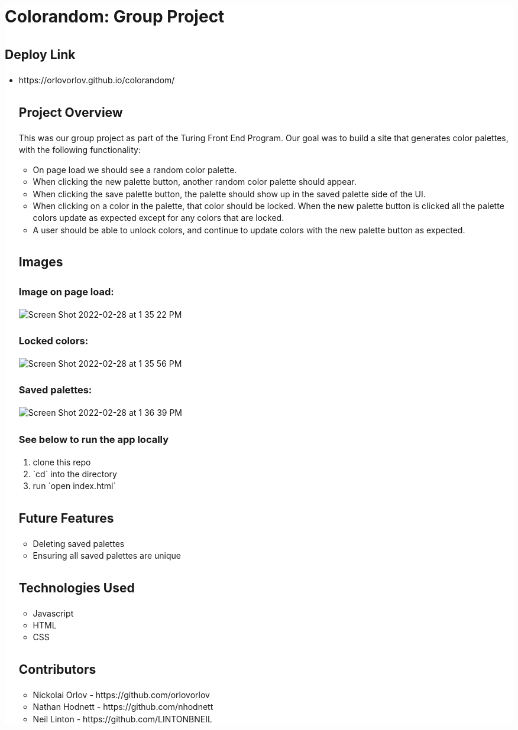 <h1>Colorandom: Group Project</h1>
<h2>Deploy Link</h2>
<ul>
<li>https://orlovorlov.github.io/colorandom/</li>
  <h2>Project Overview</h2>
      <p>This was our group project as part of the Turing Front End Program. Our goal was to build a site that generates color palettes, with the following functionality:
      <ul>
        <li>On page load we should see a random color palette.</li>
        <li>When clicking the new palette button, another random color palette should appear.</li>
        <li>When clicking the save palette button, the palette should show up in the saved palette side of the UI.</li>
        <li>When clicking on a color in the palette, that color should be locked. When the new palette button is clicked all the palette colors update as expected except for any colors that are locked.</li>
        <li>A user should be able to unlock colors, and continue to update colors with the new palette button as expected.</li>
      </ul>
  <h2>Images</h2>
  <h3>Image on page load:</h3>
    <img width="1420" alt="Screen Shot 2022-02-28 at 1 35 22 PM" src="https://user-images.githubusercontent.com/97007726/156063496-4d6688ac-dd3a-4fa1-8bfb-a0cbd22e69ea.png">
  <h3>Locked colors:</h3>
    <img width="1424" alt="Screen Shot 2022-02-28 at 1 35 56 PM" src="https://user-images.githubusercontent.com/97007726/156063549-f5108e0c-cecb-4ec8-bb3e-b6b5b70d28f7.png">
  <h3>Saved palettes:</h3>
    <img width="1423" alt="Screen Shot 2022-02-28 at 1 36 39 PM" src="https://user-images.githubusercontent.com/97007726/156063587-3df05205-22da-4a85-8aa0-2082a07968fe.png">
  <h3>See below to run the app locally</h3>
    <ol>
    <li> clone this repo </li>
    <li>`cd` into the directory</li>
    <li> run `open index.html`</li>
    </ol>
    <h2>Future Features</h2>
    <ul>
    <li>Deleting saved palettes</li>
    <li>Ensuring all saved palettes are unique</li>
    </ul>
    <h2>Technologies Used</h2>
    <ul>
    <li>Javascript</li>
    <li>HTML</li>
    <li>CSS</li>
    </ul>
  <h2>Contributors</h2>
    <ul>
      <li>Nickolai Orlov - https://github.com/orlovorlov</li>
      <li>Nathan Hodnett - https://github.com/nhodnett</li>
      <li>Neil Linton - https://github.com/LINTONBNEIL</li>
    </ul>
